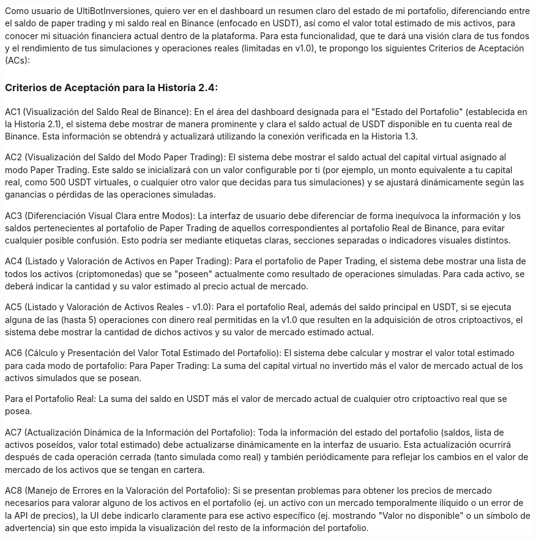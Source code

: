 Como usuario de UltiBotInversiones,
quiero ver en el dashboard un resumen claro del estado de mi portafolio, diferenciando entre el saldo de paper trading y mi saldo real en Binance (enfocado en USDT), así como el valor total estimado de mis activos,
para conocer mi situación financiera actual dentro de la plataforma.
Para esta funcionalidad, que te dará una visión clara de tus fondos y el rendimiento de tus simulaciones y operaciones reales (limitadas en v1.0), te propongo los siguientes Criterios de Aceptación (ACs):

### Criterios de Aceptación para la Historia 2.4:

AC1 (Visualización del Saldo Real de Binance): En el área del dashboard designada para el "Estado del Portafolio" (establecida en la Historia 2.1), el sistema debe mostrar de manera prominente y clara el saldo actual de USDT disponible en tu cuenta real de Binance. Esta información se obtendrá y actualizará utilizando la conexión verificada en la Historia 1.3.

AC2 (Visualización del Saldo del Modo Paper Trading): El sistema debe mostrar el saldo actual del capital virtual asignado al modo Paper Trading. Este saldo se inicializará con un valor configurable por ti (por ejemplo, un monto equivalente a tu capital real, como 500 USDT virtuales, o cualquier otro valor que decidas para tus simulaciones) y se ajustará dinámicamente según las ganancias o pérdidas de las operaciones simuladas.

AC3 (Diferenciación Visual Clara entre Modos): La interfaz de usuario debe diferenciar de forma inequívoca la información y los saldos pertenecientes al portafolio de Paper Trading de aquellos correspondientes al portafolio Real de Binance, para evitar cualquier posible confusión. Esto podría ser mediante etiquetas claras, secciones separadas o indicadores visuales distintos.

AC4 (Listado y Valoración de Activos en Paper Trading): Para el portafolio de Paper Trading, el sistema debe mostrar una lista de todos los activos (criptomonedas) que se "poseen" actualmente como resultado de operaciones simuladas. Para cada activo, se deberá indicar la cantidad y su valor estimado al precio actual de mercado.

AC5 (Listado y Valoración de Activos Reales - v1.0): Para el portafolio Real, además del saldo principal en USDT, si se ejecuta alguna de las (hasta 5) operaciones con dinero real permitidas en la v1.0 que resulten en la adquisición de otros criptoactivos, el sistema debe mostrar la cantidad de dichos activos y su valor de mercado estimado actual.

AC6 (Cálculo y Presentación del Valor Total Estimado del Portafolio): El sistema debe calcular y mostrar el valor total estimado para cada modo de portafolio:
Para Paper Trading: La suma del capital virtual no invertido más el valor de mercado actual de los activos simulados que se posean.

Para el Portafolio Real: La suma del saldo en USDT más el valor de mercado actual de cualquier otro criptoactivo real que se posea.

AC7 (Actualización Dinámica de la Información del Portafolio): Toda la información del estado del portafolio (saldos, lista de activos poseídos, valor total estimado) debe actualizarse dinámicamente en la interfaz de usuario. Esta actualización ocurrirá después de cada operación cerrada (tanto simulada como real) y también periódicamente para reflejar los cambios en el valor de mercado de los activos que se tengan en cartera.

AC8 (Manejo de Errores en la Valoración del Portafolio): Si se presentan problemas para obtener los precios de mercado necesarios para valorar alguno de los activos en el portafolio (ej. un activo con un mercado temporalmente ilíquido o un error de la API de precios), la UI debe indicarlo claramente para ese activo específico (ej. mostrando "Valor no disponible" o un símbolo de advertencia) sin que esto impida la visualización del resto de la información del portafolio.
